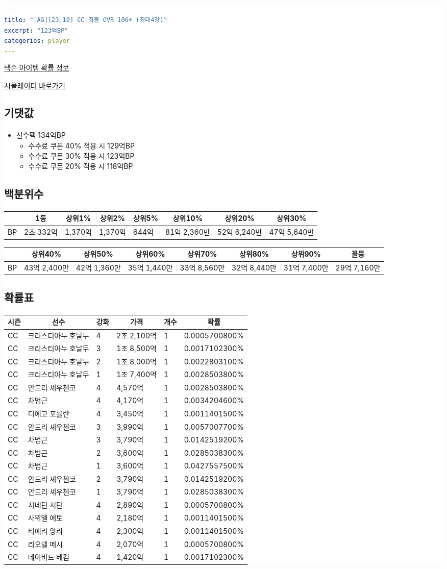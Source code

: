 ```yaml
---
title: "[AG][23.10] CC 최종 OVR 106+ (최대4강)"
excerpt: "123억BP"
categories: player
---
```

[넥슨 아이템 확률 정보](http://iteminfo.nexon.com/probability/fco?sn=7593)

[시뮬레이터 바로가기](/simulator/7593)
## 기댓값
- 선수팩 134억BP
  - 수수료 쿠폰 40% 적용 시 129억BP
  - 수수료 쿠폰 30% 적용 시 123억BP
  - 수수료 쿠폰 20% 적용 시 118억BP


## 백분위수

||1등|상위1%|상위2%|상위5%|상위10%|상위20%|상위30%|
|---|---|---|---|---|---|---|---|
|BP|2조 332억|1,370억|1,370억|644억|81억 2,360만|52억 6,240만|47억 5,640만|

||상위40%|상위50%|상위60%|상위70%|상위80%|상위90%|꼴등|
|---|---|---|---|---|---|---|---|
|BP|43억 2,400만|42억 1,360만|35억 1,440만|33억 8,560만|32억 8,440만|31억 7,400만|29억 7,160만|


## 확률표

|시즌|선수|강화|가격|개수|확률|
|---|---|---|---|---|---|
|CC|크리스티아누 호날두|4|2조 2,100억|1|0.0005700800%|
|CC|크리스티아누 호날두|3|1조 8,500억|1|0.0017102300%|
|CC|크리스티아누 호날두|2|1조 8,000억|1|0.0022803100%|
|CC|크리스티아누 호날두|1|1조 7,400억|1|0.0028503800%|
|CC|안드리 셰우첸코|4|4,570억|1|0.0028503800%|
|CC|차범근|4|4,170억|1|0.0034204600%|
|CC|디에고 포를란|4|3,450억|1|0.0011401500%|
|CC|안드리 셰우첸코|3|3,990억|1|0.0057007700%|
|CC|차범근|3|3,790억|1|0.0142519200%|
|CC|차범근|2|3,600억|1|0.0285038300%|
|CC|차범근|1|3,600억|1|0.0427557500%|
|CC|안드리 셰우첸코|2|3,790억|1|0.0142519200%|
|CC|안드리 셰우첸코|1|3,790억|1|0.0285038300%|
|CC|지네딘 지단|4|2,890억|1|0.0005700800%|
|CC|사뮈엘 에토|4|2,180억|1|0.0011401500%|
|CC|티에리 앙리|4|2,300억|1|0.0011401500%|
|CC|리오넬 메시|4|2,070억|1|0.0005700800%|
|CC|데이비드 베컴|4|1,420억|1|0.0017102300%|
